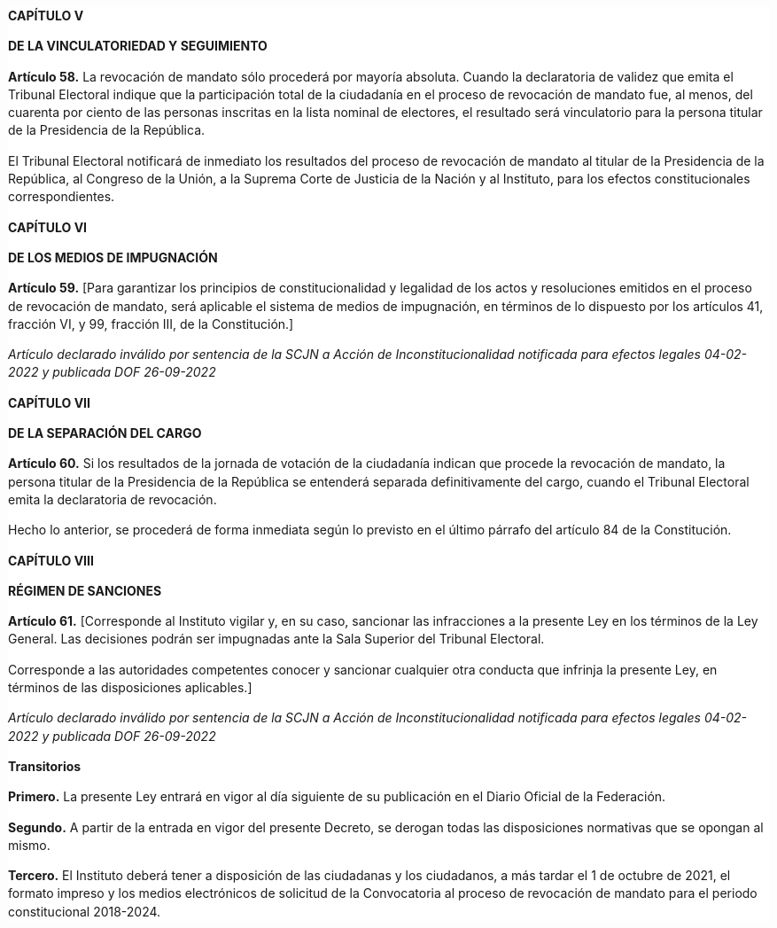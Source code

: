 **CAPÍTULO V**

**DE LA VINCULATORIEDAD Y SEGUIMIENTO**

**Artículo 58.** La revocación de mandato sólo procederá por mayoría absoluta. Cuando la declaratoria de validez que emita el Tribunal Electoral indique que la participación total de la ciudadanía en el proceso de revocación de mandato fue, al menos, del cuarenta por ciento de las personas inscritas en la lista nominal de electores, el resultado será vinculatorio para la persona titular de la Presidencia de la República.

El Tribunal Electoral notificará de inmediato los resultados del proceso de revocación de mandato al titular de la Presidencia de la República, al Congreso de la Unión, a la Suprema Corte de Justicia de la Nación y al Instituto, para los efectos constitucionales correspondientes.

**CAPÍTULO VI**

**DE LOS MEDIOS DE IMPUGNACIÓN**

**Artículo 59.** \[Para garantizar los principios de constitucionalidad y legalidad de los actos y resoluciones emitidos en el proceso de revocación de mandato, será aplicable el sistema de medios de impugnación, en términos de lo dispuesto por los artículos 41, fracción VI, y 99, fracción III, de la Constitución.\]

*Artículo declarado inválido por sentencia de la SCJN a Acción de Inconstitucionalidad notificada para efectos legales 04-02-2022 y publicada DOF 26-09-2022*

**CAPÍTULO VII**

**DE LA SEPARACIÓN DEL CARGO**

**Artículo 60.** Si los resultados de la jornada de votación de la ciudadanía indican que procede la revocación de mandato, la persona titular de la Presidencia de la República se entenderá separada definitivamente del cargo, cuando el Tribunal Electoral emita la declaratoria de revocación.

Hecho lo anterior, se procederá de forma inmediata según lo previsto en el último párrafo del artículo 84 de la Constitución.

**CAPÍTULO VIII**

**RÉGIMEN DE SANCIONES**

**Artículo 61.** \[Corresponde al Instituto vigilar y, en su caso, sancionar las infracciones a la presente Ley en los términos de la Ley General. Las decisiones podrán ser impugnadas ante la Sala Superior del Tribunal Electoral.

Corresponde a las autoridades competentes conocer y sancionar cualquier otra conducta que infrinja la presente Ley, en términos de las disposiciones aplicables.\]

*Artículo declarado inválido por sentencia de la SCJN a Acción de Inconstitucionalidad notificada para efectos legales 04-02-2022 y publicada DOF 26-09-2022*

**Transitorios**

**Primero.** La presente Ley entrará en vigor al día siguiente de su publicación en el Diario Oficial de la Federación.

**Segundo.** A partir de la entrada en vigor del presente Decreto, se derogan todas las disposiciones normativas que se opongan al mismo.

**Tercero.** El Instituto deberá tener a disposición de las ciudadanas y los ciudadanos, a más tardar el 1 de octubre de 2021, el formato impreso y los medios electrónicos de solicitud de la Convocatoria al proceso de revocación de mandato para el periodo constitucional 2018-2024.
